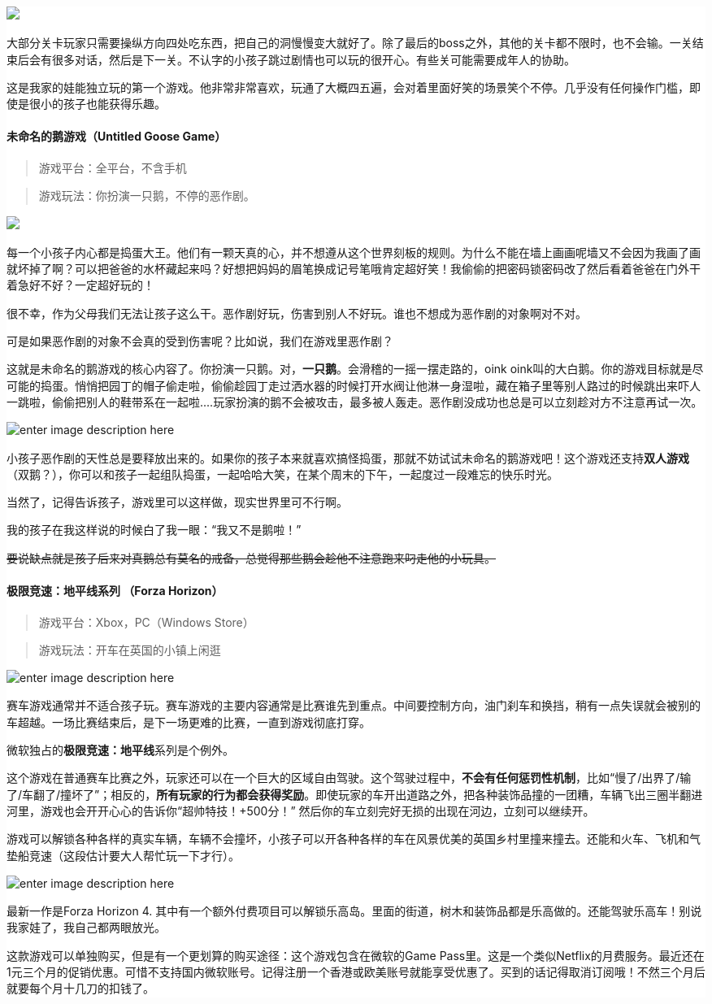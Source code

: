 ![](https://cdn.vox-cdn.com/uploads/chorus_asset/file/12454233/PSX17_DonutCounty_BlogPost_Screen3.png)

大部分关卡玩家只需要操纵方向四处吃东西，把自己的洞慢慢变大就好了。除了最后的boss之外，其他的关卡都不限时，也不会输。一关结束后会有很多对话，然后是下一关。不认字的小孩子跳过剧情也可以玩的很开心。有些关可能需要成年人的协助。

这是我家的娃能独立玩的第一个游戏。他非常非常喜欢，玩通了大概四五遍，会对着里面好笑的场景笑个不停。几乎没有任何操作门槛，即使是很小的孩子也能获得乐趣。

#### 未命名的鹅游戏（Untitled Goose Game）
>游戏平台：全平台，不含手机

>游戏玩法：你扮演一只鹅，不停的恶作剧。

![](https://upload.wikimedia.org/wikipedia/en/d/db/Untitled_Goose_Game_video_game_cover_art.jpg)

每一个小孩子内心都是捣蛋大王。他们有一颗天真的心，并不想遵从这个世界刻板的规则。为什么不能在墙上画画呢墙又不会因为我画了画就坏掉了啊？可以把爸爸的水杯藏起来吗？好想把妈妈的眉笔换成记号笔哦肯定超好笑！我偷偷的把密码锁密码改了然后看着爸爸在门外干着急好不好？一定超好玩的！

很不幸，作为父母我们无法让孩子这么干。恶作剧好玩，伤害到别人不好玩。谁也不想成为恶作剧的对象啊对不对。

可是如果恶作剧的对象不会真的受到伤害呢？比如说，我们在游戏里恶作剧？


这就是未命名的鹅游戏的核心内容了。你扮演一只鹅。对，**一只鹅**。会滑稽的一摇一摆走路的，oink oink叫的大白鹅。你的游戏目标就是尽可能的捣蛋。悄悄把园丁的帽子偷走啦，偷偷趁园丁走过洒水器的时候打开水阀让他淋一身湿啦，藏在箱子里等别人路过的时候跳出来吓人一跳啦，偷偷把别人的鞋带系在一起啦....玩家扮演的鹅不会被攻击，最多被人轰走。恶作剧没成功也总是可以立刻趁对方不注意再试一次。

![enter image description here](https://cdn.vox-cdn.com/thumbor/mj2-DzGDVia8pHEb81BIL4QpT-U=/1400x1050/filters:format%28jpeg%29/cdn.vox-cdn.com/uploads/chorus_asset/file/19228008/Untitled_Goose_Game_the_garden.jpg)

小孩子恶作剧的天性总是要释放出来的。如果你的孩子本来就喜欢搞怪捣蛋，那就不妨试试未命名的鹅游戏吧！这个游戏还支持**双人游戏**（双鹅？），你可以和孩子一起组队捣蛋，一起哈哈大笑，在某个周末的下午，一起度过一段难忘的快乐时光。

当然了，记得告诉孩子，游戏里可以这样做，现实世界里可不行啊。

我的孩子在我这样说的时候白了我一眼：“我又不是鹅啦！”

~~要说缺点就是孩子后来对真鹅总有莫名的戒备，总觉得那些鹅会趁他不注意跑来叼走他的小玩具。~~

#### 极限竞速：地平线系列 （Forza Horizon）
>游戏平台：Xbox，PC（Windows Store）

>游戏玩法：开车在英国的小镇上闲逛

![enter image description here](https://upload.wikimedia.org/wikipedia/en/8/87/Forza_Horizon_4_cover.jpg)

赛车游戏通常并不适合孩子玩。赛车游戏的主要内容通常是比赛谁先到重点。中间要控制方向，油门刹车和换挡，稍有一点失误就会被别的车超越。一场比赛结束后，是下一场更难的比赛，一直到游戏彻底打穿。

微软独占的**极限竞速：地平线**系列是个例外。

这个游戏在普通赛车比赛之外，玩家还可以在一个巨大的区域自由驾驶。这个驾驶过程中，**不会有任何惩罚性机制**，比如“慢了/出界了/输了/车翻了/撞坏了”；相反的，**所有玩家的行为都会获得奖励**。即使玩家的车开出道路之外，把各种装饰品撞的一团糟，车辆飞出三圈半翻进河里，游戏也会开开心心的告诉你“超帅特技！+500分！” 然后你的车立刻完好无损的出现在河边，立刻可以继续开。

游戏可以解锁各种各样的真实车辆，车辆不会撞坏，小孩子可以开各种各样的车在风景优美的英国乡村里撞来撞去。还能和火车、飞机和气垫船竞速（这段估计要大人帮忙玩一下才行）。

![enter image description here](https://store-images.s-microsoft.com/image/apps.10402.14416881070374715.32c0c397-e238-4cda-9383-c0fb0c131b13.0e339d5c-4ef3-419c-84c6-4fff7b222775?w=672&h=378&q=80&mode=letterbox&background=#FFE4E4E4&format=jpg)

最新一作是Forza Horizon 4. 其中有一个额外付费项目可以解锁乐高岛。里面的街道，树木和装饰品都是乐高做的。还能驾驶乐高车！别说我家娃了，我自己都两眼放光。

这款游戏可以单独购买，但是有一个更划算的购买途径：这个游戏包含在微软的Game Pass里。这是一个类似Netflix的月费服务。最近还在1元三个月的促销优惠。可惜不支持国内微软账号。记得注册一个香港或欧美账号就能享受优惠了。买到的话记得取消订阅哦！不然三个月后就要每个月十几刀的扣钱了。

